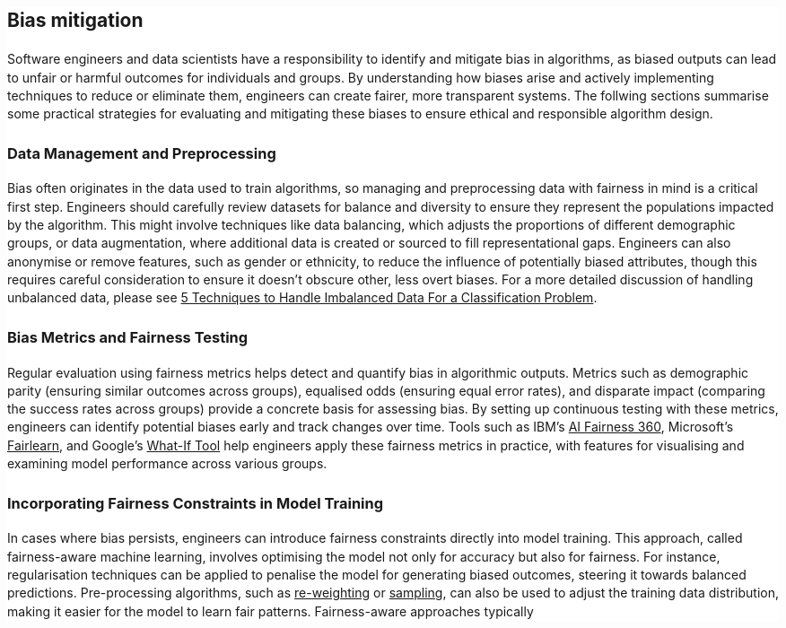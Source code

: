 ## Bias mitigation

Software engineers and data scientists have a responsibility to identify and mitigate bias in algorithms, 
as biased outputs can lead to unfair or harmful outcomes for individuals and groups. By understanding how 
biases arise and actively implementing techniques to reduce or eliminate them, engineers can create fairer, 
more transparent systems. The follwing sections summarise some practical strategies for evaluating and 
mitigating these biases to ensure ethical and responsible algorithm design.

### Data Management and Preprocessing

Bias often originates in the data used to train algorithms, so managing and preprocessing data with 
fairness in mind is a critical first step. Engineers should carefully review datasets for balance and 
diversity to ensure they represent the populations impacted by the algorithm. This might involve 
techniques like data balancing, which adjusts the proportions of different demographic groups, or data 
augmentation, where additional data is created or sourced to fill representational gaps. Engineers can 
also anonymise or remove features, such as gender or ethnicity, to reduce the influence of potentially 
biased attributes, though this requires careful consideration to ensure it doesn’t obscure other, less 
overt biases. For a more detailed discussion of handling unbalanced data, please see
[5 Techniques to Handle Imbalanced Data For a Classification Problem](https://www.analyticsvidhya.com/blog/2021/06/5-techniques-to-handle-imbalanced-data-for-a-classification-problem/).

### Bias Metrics and Fairness Testing

Regular evaluation using fairness metrics helps detect and quantify bias in algorithmic outputs. Metrics 
such as demographic parity (ensuring similar outcomes across groups), equalised odds (ensuring equal error 
rates), and disparate impact (comparing the success rates across groups) provide a concrete basis for 
assessing bias. By setting up continuous testing with these metrics, engineers can identify potential 
biases early and track changes over time. Tools such as IBM’s [AI Fairness 360](https://aif360.res.ibm.com/), 
Microsoft’s [Fairlearn](https://fairlearn.org/), and 
Google’s [What-If Tool](https://pair-code.github.io/what-if-tool/) help engineers apply these fairness 
metrics in practice, with features for visualising and examining model performance across various groups.

### Incorporating Fairness Constraints in Model Training

In cases where bias persists, engineers can introduce fairness constraints directly into model training. 
This approach, called fairness-aware machine learning, involves optimising the model not only for accuracy 
but also for fairness. For instance, regularisation techniques can be applied to penalise the model for 
generating biased outcomes, steering it towards balanced predictions. Pre-processing algorithms, such as 
[re-weighting](https://doi.org/10.48550/arXiv.2202.01719) or 
[sampling](https://doi.org/10.1145/3617555.3617871), can also be used to adjust the training data 
distribution, making it easier for the model to learn fair patterns. Fairness-aware approaches typically 